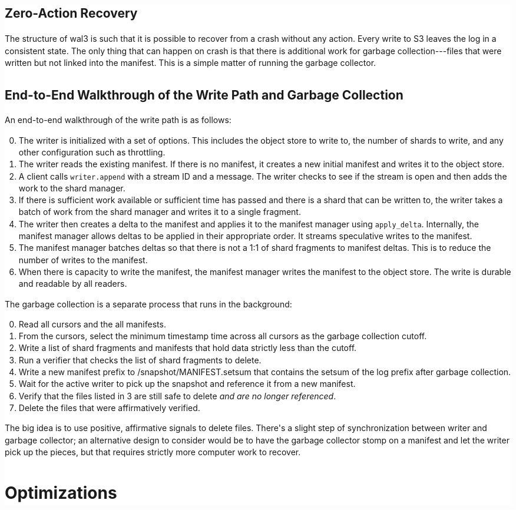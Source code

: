 ## Zero-Action Recovery

The structure of wal3 is such that it is possible to recover from a crash without any action.  Every
write to S3 leaves the log in a consistent state.  The only thing that can happen on crash is that
there is additional work for garbage collection---files that were written but not linked into the
manifest.  This is a simple matter of running the garbage collector.

## End-to-End Walkthrough of the Write Path and Garbage Collection

An end-to-end walkthrough of the write path is as follows:

0.  The writer is initialized with a set of options.  This includes the object store to write to,
    the number of shards to write, and any other configuration such as throttling.
1.  The writer reads the existing manifest.  If there is no manifest, it creates a new initial
    manifest and writes it to the object store.
2.  A client calls `writer.append` with a stream ID and a message.  The writer checks to see if the
    stream is open and then adds the work to the shard manager.
3.  If there is sufficient work available or sufficient time has passed and there is a shard that
    can be written to, the writer takes a batch of work from the shard manager and writes it to a
    single fragment.
4.  The writer then creates a delta to the manifest and applies it to the manifest manager using
    `apply_delta`.  Internally, the manifest manager allows deltas to be applied in their
    appropriate order.  It streams speculative writes to the manifest.
5.  The manifest manager batches deltas so that there is not a 1:1 of shard fragments to manifest
    deltas.  This is to reduce the number of writes to the manifest.
6.  When there is capacity to write the manifest, the manifest manager writes the manifest to the
    object store.  The write is durable and readable by all readers.

The garbage collection is a separate process that runs in the background:

0.  Read all cursors and the all manifests.
1.  From the cursors, select the minimum timestamp time across all cursors as the garbage collection
    cutoff.
2.  Write a list of shard fragments and manifests that hold data strictly less than the cutoff.
3.  Run a verifier that checks the list of shard fragments to delete.
4.  Write a new manifest prefix to /snapshot/MANIFEST.setsum that contains the setsum of the log
    prefix after garbage collection.
5.  Wait for the active writer to pick up the snapshot and reference it from a new manifest.
6.  Verify that the files listed in 3 are still safe to delete _and are no longer referenced_.
7.  Delete the files that were affirmatively verified.

The big idea is to use positive, affirmative signals to delete files.  There's a slight step of
synchronization between writer and garbage collector; an alternative design to consider would be to
have the garbage collector stomp on a manifest and let the writer pick up the pieces, but that
requires strictly more computer work to recover.

# Optimizations
